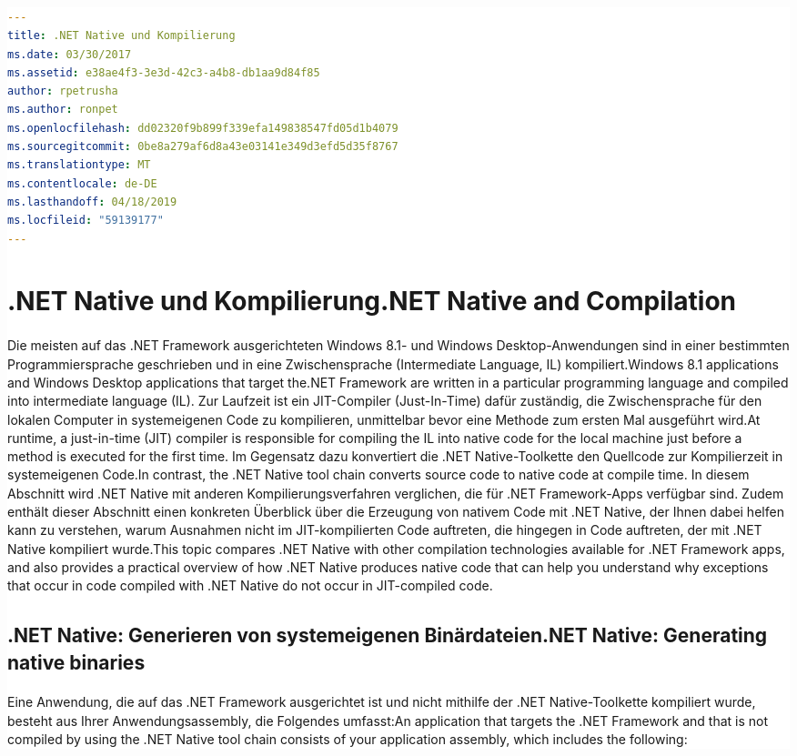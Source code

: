 ```yaml
---
title: .NET Native und Kompilierung
ms.date: 03/30/2017
ms.assetid: e38ae4f3-3e3d-42c3-a4b8-db1aa9d84f85
author: rpetrusha
ms.author: ronpet
ms.openlocfilehash: dd02320f9b899f339efa149838547fd05d1b4079
ms.sourcegitcommit: 0be8a279af6d8a43e03141e349d3efd5d35f8767
ms.translationtype: MT
ms.contentlocale: de-DE
ms.lasthandoff: 04/18/2019
ms.locfileid: "59139177"
---
```

# <a name="net-native-and-compilation"></a><span data-ttu-id="9d93c-102">.NET Native und Kompilierung</span><span class="sxs-lookup"><span data-stu-id="9d93c-102">.NET Native and Compilation</span></span>
<span data-ttu-id="9d93c-103">Die meisten auf das .NET Framework ausgerichteten Windows 8.1- und Windows Desktop-Anwendungen sind in einer bestimmten Programmiersprache geschrieben und in eine Zwischensprache (Intermediate Language, IL) kompiliert.</span><span class="sxs-lookup"><span data-stu-id="9d93c-103">Windows 8.1 applications and Windows Desktop applications that target the.NET Framework are written in a particular programming language and compiled into intermediate language (IL).</span></span> <span data-ttu-id="9d93c-104">Zur Laufzeit ist ein JIT-Compiler (Just-In-Time) dafür zuständig, die Zwischensprache für den lokalen Computer in systemeigenen Code zu kompilieren, unmittelbar bevor eine Methode zum ersten Mal ausgeführt wird.</span><span class="sxs-lookup"><span data-stu-id="9d93c-104">At runtime, a just-in-time (JIT) compiler is responsible for compiling the IL into native code for the local machine just before a method is executed for the first time.</span></span> <span data-ttu-id="9d93c-105">Im Gegensatz dazu konvertiert die .NET Native-Toolkette den Quellcode zur Kompilierzeit in systemeigenen Code.</span><span class="sxs-lookup"><span data-stu-id="9d93c-105">In contrast, the .NET Native tool chain converts source code to native code at compile time.</span></span> <span data-ttu-id="9d93c-106">In diesem Abschnitt wird .NET Native mit anderen Kompilierungsverfahren verglichen, die für .NET Framework-Apps verfügbar sind. Zudem enthält dieser Abschnitt einen konkreten Überblick über die Erzeugung von nativem Code mit .NET Native, der Ihnen dabei helfen kann zu verstehen, warum Ausnahmen nicht im JIT-kompilierten Code auftreten, die hingegen in Code auftreten, der mit .NET Native kompiliert wurde.</span><span class="sxs-lookup"><span data-stu-id="9d93c-106">This topic compares .NET Native with other compilation technologies available for .NET Framework apps, and also provides a practical overview of how .NET Native produces native code that can help you understand why exceptions that occur in code compiled with .NET Native do not occur in JIT-compiled code.</span></span>  
  
## <a name="net-native-generating-native-binaries"></a><span data-ttu-id="9d93c-107">.NET Native: Generieren von systemeigenen Binärdateien</span><span class="sxs-lookup"><span data-stu-id="9d93c-107">.NET Native: Generating native binaries</span></span>  
 <span data-ttu-id="9d93c-108">Eine Anwendung, die auf das .NET Framework ausgerichtet ist und nicht mithilfe der .NET Native-Toolkette kompiliert wurde, besteht aus Ihrer Anwendungsassembly, die Folgendes umfasst:</span><span class="sxs-lookup"><span data-stu-id="9d93c-108">An application that targets the .NET Framework and that is not compiled by using the .NET Native tool chain consists of your application assembly, which includes the following:</span></span>  
  